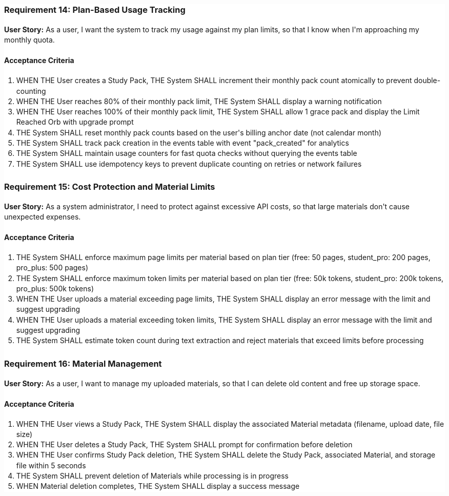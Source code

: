 ### Requirement 14: Plan-Based Usage Tracking

**User Story:** As a user, I want the system to track my usage against my plan limits, so that I know when I'm approaching my monthly quota.

#### Acceptance Criteria

1. WHEN THE User creates a Study Pack, THE System SHALL increment their monthly pack count atomically to prevent double-counting
2. WHEN THE User reaches 80% of their monthly pack limit, THE System SHALL display a warning notification
3. WHEN THE User reaches 100% of their monthly pack limit, THE System SHALL allow 1 grace pack and display the Limit Reached Orb with upgrade prompt
4. THE System SHALL reset monthly pack counts based on the user's billing anchor date (not calendar month)
5. THE System SHALL track pack creation in the events table with event "pack_created" for analytics
6. THE System SHALL maintain usage counters for fast quota checks without querying the events table
7. THE System SHALL use idempotency keys to prevent duplicate counting on retries or network failures

### Requirement 15: Cost Protection and Material Limits

**User Story:** As a system administrator, I need to protect against excessive API costs, so that large materials don't cause unexpected expenses.

#### Acceptance Criteria

1. THE System SHALL enforce maximum page limits per material based on plan tier (free: 50 pages, student_pro: 200 pages, pro_plus: 500 pages)
2. THE System SHALL enforce maximum token limits per material based on plan tier (free: 50k tokens, student_pro: 200k tokens, pro_plus: 500k tokens)
3. WHEN THE User uploads a material exceeding page limits, THE System SHALL display an error message with the limit and suggest upgrading
4. WHEN THE User uploads a material exceeding token limits, THE System SHALL display an error message with the limit and suggest upgrading
5. THE System SHALL estimate token count during text extraction and reject materials that exceed limits before processing

### Requirement 16: Material Management

**User Story:** As a user, I want to manage my uploaded materials, so that I can delete old content and free up storage space.

#### Acceptance Criteria

1. WHEN THE User views a Study Pack, THE System SHALL display the associated Material metadata (filename, upload date, file size)
2. WHEN THE User deletes a Study Pack, THE System SHALL prompt for confirmation before deletion
3. WHEN THE User confirms Study Pack deletion, THE System SHALL delete the Study Pack, associated Material, and storage file within 5 seconds
4. THE System SHALL prevent deletion of Materials while processing is in progress
5. WHEN Material deletion completes, THE System SHALL display a success message
